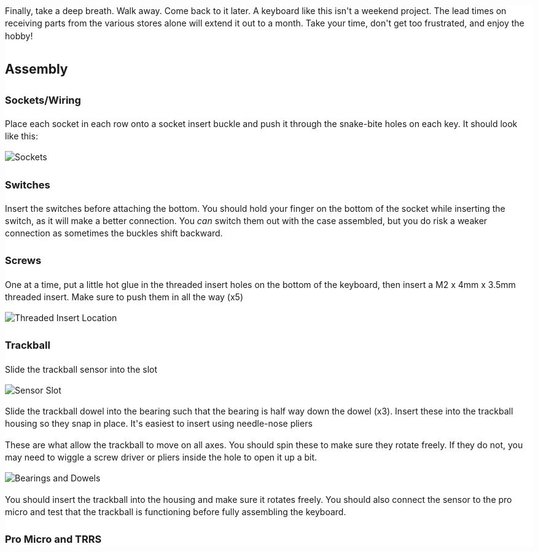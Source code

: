 Finally, take a deep breath. Walk away. Come back to it later. A keyboard like this isn't a weekend project. The lead times
on receiving parts from the various stores alone will extend it out to a month. Take your time, don't get too frustrated, and enjoy the hobby!
  

## Assembly

### Sockets/Wiring

Place each socket in each row onto a socket insert buckle and push it through the snake-bite holes on each key. It should look like this:

![Sockets](images/Sockets.jpg)

### Switches

Insert the switches before attaching the bottom. You should hold your finger on the bottom of the socket
while inserting the switch, as it will make a better connection. You _can_ switch them out with the case assembled,
but you do risk a weaker connection as sometimes the buckles shift backward.

### Screws

One at a time, put a little hot glue in the threaded insert holes on the bottom of the keyboard, then insert a M2 x 4mm x 3.5mm 
threaded insert. Make sure to push them in all the way (x5)

![Threaded Insert Location](images/Keyboard%20Bottom.png)

### Trackball

Slide the trackball sensor into the slot

![Sensor Slot](images/Sensor%20Slot.png)

Slide the trackball dowel into the bearing such that the bearing is half way down the dowel (x3). Insert these into the trackball housing so they snap in place.
It's easiest to insert using needle-nose pliers 

These are what allow the trackball to move on all axes. You should spin these to make sure they rotate freely. If they do not, you may need to wiggle a screw driver
or pliers inside the hole to open it up a bit.

![Bearings and Dowels](images/Bearings%20and%20Dowels.png)

You should insert the trackball into the housing and make sure it rotates freely. You should also connect the sensor
to the pro micro and test that the trackball is functioning before fully assembling the keyboard.

### Pro Micro and TRRS
